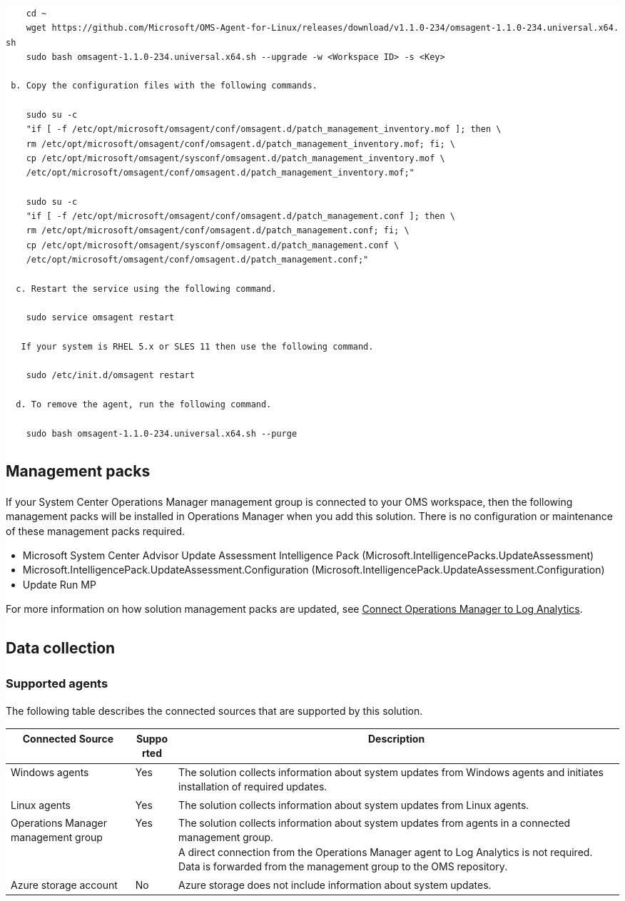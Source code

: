         cd ~
        wget https://github.com/Microsoft/OMS-Agent-for-Linux/releases/download/v1.1.0-234/omsagent-1.1.0-234.universal.x64.sh
        sudo bash omsagent-1.1.0-234.universal.x64.sh --upgrade -w <Workspace ID> -s <Key>

     b. Copy the configuration files with the following commands.

        sudo su -c 
        "if [ -f /etc/opt/microsoft/omsagent/conf/omsagent.d/patch_management_inventory.mof ]; then \
        rm /etc/opt/microsoft/omsagent/conf/omsagent.d/patch_management_inventory.mof; fi; \
        cp /etc/opt/microsoft/omsagent/sysconf/omsagent.d/patch_management_inventory.mof \ 
        /etc/opt/microsoft/omsagent/conf/omsagent.d/patch_management_inventory.mof;"

        sudo su -c 
        "if [ -f /etc/opt/microsoft/omsagent/conf/omsagent.d/patch_management.conf ]; then \
        rm /etc/opt/microsoft/omsagent/conf/omsagent.d/patch_management.conf; fi; \
        cp /etc/opt/microsoft/omsagent/sysconf/omsagent.d/patch_management.conf \     
        /etc/opt/microsoft/omsagent/conf/omsagent.d/patch_management.conf;"

      c. Restart the service using the following command.

        sudo service omsagent restart 
       
       If your system is RHEL 5.x or SLES 11 then use the following command.

        sudo /etc/init.d/omsagent restart 

      d. To remove the agent, run the following command.

        sudo bash omsagent-1.1.0-234.universal.x64.sh --purge

## Management packs

If your System Center Operations Manager management group is connected to your OMS workspace, then the following management packs will be installed in Operations Manager when you add this solution. There is no configuration or maintenance of these management packs required. 

-   Microsoft System Center Advisor Update Assessment Intelligence Pack (Microsoft.IntelligencePacks.UpdateAssessment)
-   Microsoft.IntelligencePack.UpdateAssessment.Configuration (Microsoft.IntelligencePack.UpdateAssessment.Configuration)
-   Update Run MP

For more information on how solution management packs are updated, see [Connect Operations Manager to Log Analytics](../log-analytics/log-analytics-om-agents.md).

## Data collection

### Supported agents

The following table describes the connected sources that are supported by this solution.

Connected Source | Supported | Description|
----------|----------|----------|
Windows agents | Yes | The solution collects information about system updates from Windows agents and initiates installation of required updates.|
Linux agents | Yes | The solution collects information about system updates from Linux agents.|
Operations Manager management group | Yes | The solution collects information about system updates from agents in a connected management group.<br>A direct connection from the Operations Manager agent to Log Analytics is not required. Data is forwarded from the management group to the OMS repository.|
Azure storage account | No | Azure storage does not include information about system updates.|  
